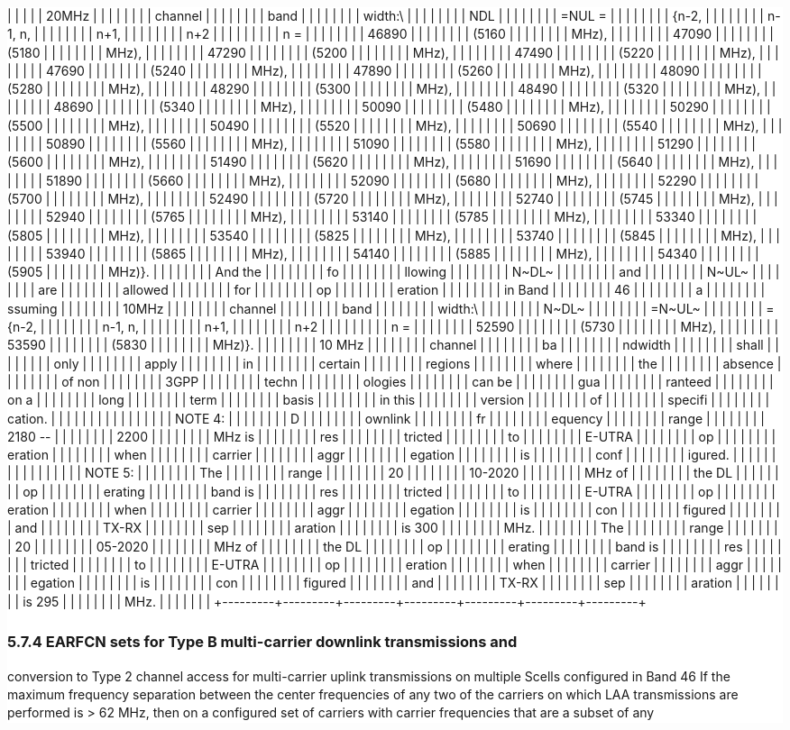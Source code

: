 | | | | | 20MHz | | | | | | | | channel | | | | | | | | band | | | | | | | | width:\ | | | | | | | | NDL | | | | | | | | =NUL = | | | | | | | | {n-2, | | | | | | | | n-1, n, | | | | | | | | n+1, | | | | | | | | n+2 \| | | | | | | | | n = | | | | | | | | 46890 | | | | | | | | (5160 | | | | | | | | MHz), | | | | | | | | 47090 | | | | | | | | (5180 | | | | | | | | MHz), | | | | | | | | 47290 | | | | | | | | (5200 | | | | | | | | MHz), | | | | | | | | 47490 | | | | | | | | (5220 | | | | | | | | MHz), | | | | | | | | 47690 | | | | | | | | (5240 | | | | | | | | MHz), | | | | | | | | 47890 | | | | | | | | (5260 | | | | | | | | MHz), | | | | | | | | 48090 | | | | | | | | (5280 | | | | | | | | MHz), | | | | | | | | 48290 | | | | | | | | (5300 | | | | | | | | MHz), | | | | | | | | 48490 | | | | | | | | (5320 | | | | | | | | MHz), | | | | | | | | 48690 | | | | | | | | (5340 | | | | | | | | MHz), | | | | | | | | 50090 | | | | | | | | (5480 | | | | | | | | MHz), | | | | | | | | 50290 | | | | | | | | (5500 | | | | | | | | MHz), | | | | | | | | 50490 | | | | | | | | (5520 | | | | | | | | MHz), | | | | | | | | 50690 | | | | | | | | (5540 | | | | | | | | MHz), | | | | | | | | 50890 | | | | | | | | (5560 | | | | | | | | MHz), | | | | | | | | 51090 | | | | | | | | (5580 | | | | | | | | MHz), | | | | | | | | 51290 | | | | | | | | (5600 | | | | | | | | MHz), | | | | | | | | 51490 | | | | | | | | (5620 | | | | | | | | MHz), | | | | | | | | 51690 | | | | | | | | (5640 | | | | | | | | MHz), | | | | | | | | 51890 | | | | | | | | (5660 | | | | | | | | MHz), | | | | | | | | 52090 | | | | | | | | (5680 | | | | | | | | MHz), | | | | | | | | 52290 | | | | | | | | (5700 | | | | | | | | MHz), | | | | | | | | 52490 | | | | | | | | (5720 | | | | | | | | MHz), | | | | | | | | 52740 | | | | | | | | (5745 | | | | | | | | MHz), | | | | | | | | 52940 | | | | | | | | (5765 | | | | | | | | MHz), | | | | | | | | 53140 | | | | | | | | (5785 | | | | | | | | MHz), | | | | | | | | 53340 | | | | | | | | (5805 | | | | | | | | MHz), | | | | | | | | 53540 | | | | | | | | (5825 | | | | | | | | MHz), | | | | | | | | 53740 | | | | | | | | (5845 | | | | | | | | MHz), | | | | | | | | 53940 | | | | | | | | (5865 | | | | | | | | MHz), | | | | | | | | 54140 | | | | | | | | (5885 | | | | | | | | MHz), | | | | | | | | 54340 | | | | | | | | (5905 | | | | | | | | MHz)}. | | | | | | | | And the | | | | | | | | fo | | | | | | | | llowing | | | | | | | | N~DL~ | | | | | | | | and | | | | | | | | N~UL~ | | | | | | | | are | | | | | | | | allowed | | | | | | | | for | | | | | | | | op | | | | | | | | eration | | | | | | | | in Band | | | | | | | | 46 | | | | | | | | a | | | | | | | | ssuming | | | | | | | | 10MHz | | | | | | | | channel | | | | | | | | band | | | | | | | | width:\ | | | | | | | | N~DL~ | | | | | | | | =N~UL~ | | | | | | | | = {n-2, | | | | | | | | n-1, n, | | | | | | | | n+1, | | | | | | | | n+2 \| | | | | | | | | n = | | | | | | | | 52590 | | | | | | | | (5730 | | | | | | | | MHz), | | | | | | | | 53590 | | | | | | | | (5830 | | | | | | | | MHz)}. | | | | | | | | 10 MHz | | | | | | | | channel | | | | | | | | ba | | | | | | | | ndwidth | | | | | | | | shall | | | | | | | | only | | | | | | | | apply | | | | | | | | in | | | | | | | | certain | | | | | | | | regions | | | | | | | | where | | | | | | | | the | | | | | | | | absence | | | | | | | | of non | | | | | | | | 3GPP | | | | | | | | techn | | | | | | | | ologies | | | | | | | | can be | | | | | | | | gua | | | | | | | | ranteed | | | | | | | | on a | | | | | | | | long | | | | | | | | term | | | | | | | | basis | | | | | | | | in this | | | | | | | | version | | | | | | | | of | | | | | | | | specifi | | | | | | | | cation. | | | | | | | | | | | | | | | | NOTE 4: | | | | | | | | D | | | | | | | | ownlink | | | | | | | | fr | | | | | | | | equency | | | | | | | | range | | | | | | | | 2180 -- | | | | | | | | 2200 | | | | | | | | MHz is | | | | | | | | res | | | | | | | | tricted | | | | | | | | to | | | | | | | | E-UTRA | | | | | | | | op | | | | | | | | eration | | | | | | | | when | | | | | | | | carrier | | | | | | | | aggr | | | | | | | | egation | | | | | | | | is | | | | | | | | conf | | | | | | | | igured. | | | | | | | | | | | | | | | | NOTE 5: | | | | | | | | The | | | | | | | | range | | | | | | | | 20 | | | | | | | | 10-2020 | | | | | | | | MHz of | | | | | | | | the DL | | | | | | | | op | | | | | | | | erating | | | | | | | | band is | | | | | | | | res | | | | | | | | tricted | | | | | | | | to | | | | | | | | E-UTRA | | | | | | | | op | | | | | | | | eration | | | | | | | | when | | | | | | | | carrier | | | | | | | | aggr | | | | | | | | egation | | | | | | | | is | | | | | | | | con | | | | | | | | figured | | | | | | | | and | | | | | | | | TX-RX | | | | | | | | sep | | | | | | | | aration | | | | | | | | is 300 | | | | | | | | MHz. | | | | | | | | The | | | | | | | | range | | | | | | | | 20 | | | | | | | | 05-2020 | | | | | | | | MHz of | | | | | | | | the DL | | | | | | | | op | | | | | | | | erating | | | | | | | | band is | | | | | | | | res | | | | | | | | tricted | | | | | | | | to | | | | | | | | E-UTRA | | | | | | | | op | | | | | | | | eration | | | | | | | | when | | | | | | | | carrier | | | | | | | | aggr | | | | | | | | egation | | | | | | | | is | | | | | | | | con | | | | | | | | figured | | | | | | | | and | | | | | | | | TX-RX | | | | | | | | sep | | | | | | | | aration | | | | | | | | is 295 | | | | | | | | MHz. | | | | | | | +---------+---------+---------+---------+---------+---------+---------+
### 5.7.4 EARFCN sets for Type B multi-carrier downlink transmissions and
conversion to Type 2 channel access for multi-carrier uplink transmissions on
multiple Scells configured in Band 46
If the maximum frequency separation between the center frequencies of any two
of the carriers on which LAA transmissions are performed is > 62 MHz, then on
a configured set of carriers with carrier frequencies that are a subset of any